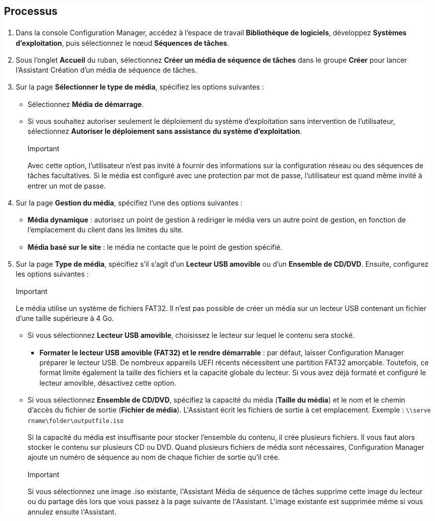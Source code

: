 
## <a name="process"></a>Processus

1. Dans la console Configuration Manager, accédez à l’espace de travail **Bibliothèque de logiciels**, développez **Systèmes d’exploitation**, puis sélectionnez le nœud **Séquences de tâches**.  

2. Sous l’onglet **Accueil** du ruban, sélectionnez **Créer un média de séquence de tâches** dans le groupe **Créer** pour lancer l’Assistant Création d’un média de séquence de tâches.  

3. Sur la page **Sélectionner le type de média**, spécifiez les options suivantes :  

    - Sélectionnez **Média de démarrage**.  

    - Si vous souhaitez autoriser seulement le déploiement du système d’exploitation sans intervention de l’utilisateur, sélectionnez **Autoriser le déploiement sans assistance du système d’exploitation**.  

        > [!IMPORTANT]  
        > Avec cette option, l’utilisateur n’est pas invité à fournir des informations sur la configuration réseau ou des séquences de tâches facultatives. Si le média est configuré avec une protection par mot de passe, l’utilisateur est quand même invité à entrer un mot de passe.  

4. Sur la page **Gestion du média**, spécifiez l’une des options suivantes :  

    - **Média dynamique** : autorisez un point de gestion à rediriger le média vers un autre point de gestion, en fonction de l’emplacement du client dans les limites du site.  

    - **Média basé sur le site** : le média ne contacte que le point de gestion spécifié.  

5. Sur la page **Type de média**, spécifiez s’il s’agit d’un **Lecteur USB amovible** ou d’un **Ensemble de CD/DVD**. Ensuite, configurez les options suivantes :  

    > [!IMPORTANT]  
    > Le média utilise un système de fichiers FAT32. Il n’est pas possible de créer un média sur un lecteur USB contenant un fichier d’une taille supérieure à 4 Go.  

    - Si vous sélectionnez **Lecteur USB amovible**, choisissez le lecteur sur lequel le contenu sera stocké.  

        - **Formater le lecteur USB amovible (FAT32) et le rendre démarrable** : par défaut, laisser Configuration Manager préparer le lecteur USB. De nombreux appareils UEFI récents nécessitent une partition FAT32 amorçable. Toutefois, ce format limite également la taille des fichiers et la capacité globale du lecteur. Si vous avez déjà formaté et configuré le lecteur amovible, désactivez cette option.

    - Si vous sélectionnez **Ensemble de CD/DVD**, spécifiez la capacité du média (**Taille du média**) et le nom et le chemin d’accès du fichier de sortie (**Fichier de média**). L'Assistant écrit les fichiers de sortie à cet emplacement. Exemple : `\\servername\folder\outputfile.iso`  

        Si la capacité du média est insuffisante pour stocker l’ensemble du contenu, il crée plusieurs fichiers. Il vous faut alors stocker le contenu sur plusieurs CD ou DVD. Quand plusieurs fichiers de média sont nécessaires, Configuration Manager ajoute un numéro de séquence au nom de chaque fichier de sortie qu’il crée.  

        > [!IMPORTANT]  
        > Si vous sélectionnez une image .iso existante, l'Assistant Média de séquence de tâches supprime cette image du lecteur ou du partage dès lors que vous passez à la page suivante de l'Assistant. L'image existante est supprimée même si vous annulez ensuite l'Assistant.  
